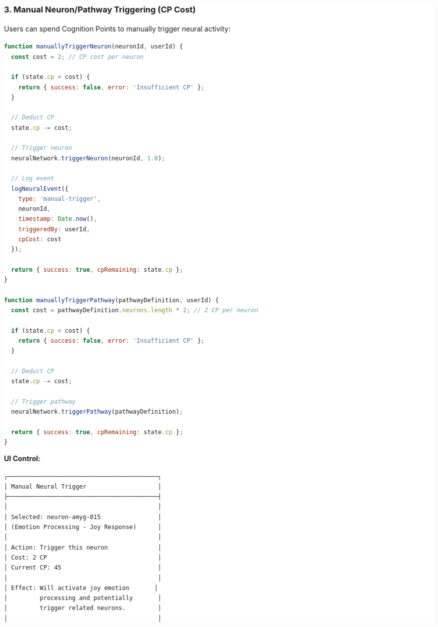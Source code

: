 
### 3. **Manual Neuron/Pathway Triggering (CP Cost)**

Users can spend Cognition Points to manually trigger neural activity:

```javascript
function manuallyTriggerNeuron(neuronId, userId) {
  const cost = 2; // CP cost per neuron
  
  if (state.cp < cost) {
    return { success: false, error: 'Insufficient CP' };
  }
  
  // Deduct CP
  state.cp -= cost;
  
  // Trigger neuron
  neuralNetwork.triggerNeuron(neuronId, 1.0);
  
  // Log event
  logNeuralEvent({
    type: 'manual-trigger',
    neuronId,
    timestamp: Date.now(),
    triggeredBy: userId,
    cpCost: cost
  });
  
  return { success: true, cpRemaining: state.cp };
}

function manuallyTriggerPathway(pathwayDefinition, userId) {
  const cost = pathwayDefinition.neurons.length * 2; // 2 CP per neuron
  
  if (state.cp < cost) {
    return { success: false, error: 'Insufficient CP' };
  }
  
  // Deduct CP
  state.cp -= cost;
  
  // Trigger pathway
  neuralNetwork.triggerPathway(pathwayDefinition);
  
  return { success: true, cpRemaining: state.cp };
}
```

**UI Control:**
```
┌──────────────────────────────────────────┐
│ Manual Neural Trigger                    │
├──────────────────────────────────────────┤
│                                          │
│ Selected: neuron-amyg-015                │
│ (Emotion Processing - Joy Response)      │
│                                          │
│ Action: Trigger this neuron              │
│ Cost: 2 CP                               │
│ Current CP: 45                           │
│                                          │
│ Effect: Will activate joy emotion       │
│         processing and potentially       │
│         trigger related neurons.         │
│                                          │
```